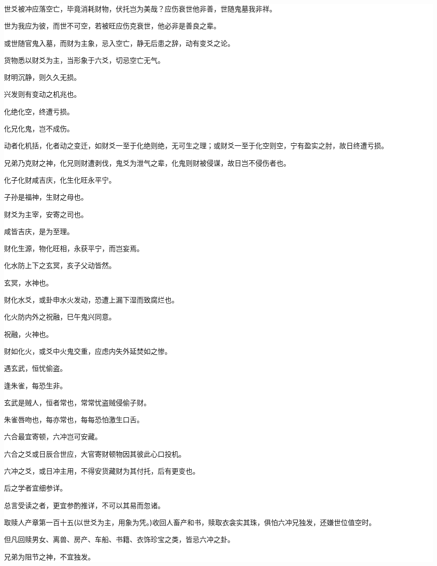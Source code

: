 世爻被冲应落空亡，毕竟消耗财物，伏托岂为美哉？应伤衰世他非善，世随鬼墓我非祥。

世为我应为彼，而世不可空，若被旺应伤克衰世，他必非是善良之辈。

或世随官鬼入墓，而财为主象，忌入空亡，静无后患之辞，动有变爻之论。

货物悉以财爻为主，当形象于六爻，切忌空亡无气。

财明沉静，则久久无损。

兴发则有变动之机兆也。

化绝化空，终遭亏损。

化兄化鬼，岂不成伤。

动者化机括，化者动之变迁，如财爻一至于化绝则绝，无可生之理；或财爻一至于化空则空，宁有盈实之肘，故日终遭亏损。

兄弟乃克财之神，化兄则财遭剥伐，鬼爻为泄气之辈，化鬼则财被侵谋，故日岂不侵伤者也。

化子化财咸吉庆，化生化旺永平宁。

子孙是福神，生财之母也。

财爻为主宰，安寄之司也。

咸皆吉庆，是为至理。

财化生源，物化旺相，永获平宁，而岂妄焉。

化水防上下之玄冥，亥子父动皆然。

玄冥，水神也。

财化水爻，或卦申水火发动，恐遭上漏下湿而致腐烂也。

化火防内外之祝融，巳午鬼兴同意。

祝融，火神也。

财如化火，或爻中火鬼交重，应虑内失外延焚如之惨。

遇玄武，恒忧偷盗。

逢朱雀，每恐生非。

玄武是贼人，恒者常也，常常忧盗贼侵偷子财。

朱雀唇吻也，每亦常也，每每恐怕激生口舌。

六合最宜寄顿，六冲岂可安藏。

六合之爻或日辰合世应，大官寄财顿物因其彼此心口投机。

六冲之爻，或日冲主用，不得安货藏财为其付托，后有更变也。

后之学者宜细参详。

总言受读之者，更宜参酌推详，不可以其易而忽诸。

取赎人产章第一百十五(以世爻为主，用象为凭。)收回人畜产和书，赎取衣衾实其珠，俱怕六冲兄独发，还嫌世位值空时。

但凡回赎男女、离兽、房产、车船、书籍、衣饰珍宝之类，皆忌六冲之卦。

兄弟为阻节之神，不宜独发。
